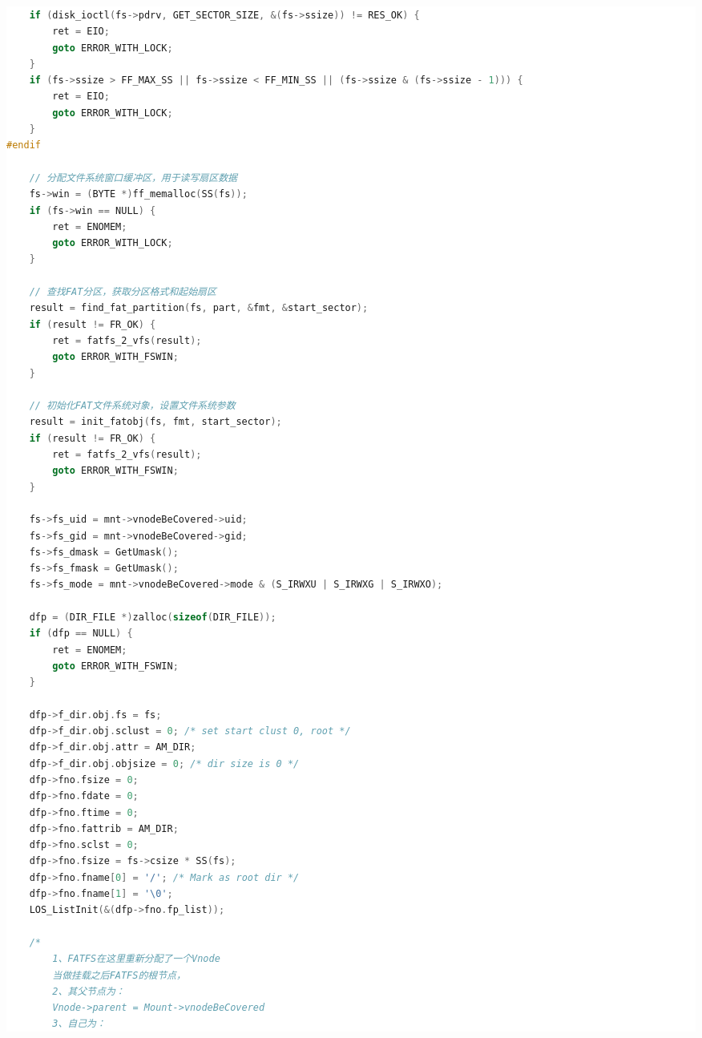 ```c
    if (disk_ioctl(fs->pdrv, GET_SECTOR_SIZE, &(fs->ssize)) != RES_OK) {
        ret = EIO;
        goto ERROR_WITH_LOCK;
    }
    if (fs->ssize > FF_MAX_SS || fs->ssize < FF_MIN_SS || (fs->ssize & (fs->ssize - 1))) {
        ret = EIO;
        goto ERROR_WITH_LOCK;
    }
#endif

    // 分配文件系统窗口缓冲区，用于读写扇区数据
    fs->win = (BYTE *)ff_memalloc(SS(fs));
    if (fs->win == NULL) {
        ret = ENOMEM;
        goto ERROR_WITH_LOCK;
    }

    // 查找FAT分区，获取分区格式和起始扇区
    result = find_fat_partition(fs, part, &fmt, &start_sector);
    if (result != FR_OK) {
        ret = fatfs_2_vfs(result);
        goto ERROR_WITH_FSWIN;
    }

    // 初始化FAT文件系统对象，设置文件系统参数
    result = init_fatobj(fs, fmt, start_sector);
    if (result != FR_OK) {
        ret = fatfs_2_vfs(result);
        goto ERROR_WITH_FSWIN;
    }

    fs->fs_uid = mnt->vnodeBeCovered->uid;
    fs->fs_gid = mnt->vnodeBeCovered->gid;
    fs->fs_dmask = GetUmask();
    fs->fs_fmask = GetUmask();
    fs->fs_mode = mnt->vnodeBeCovered->mode & (S_IRWXU | S_IRWXG | S_IRWXO);

    dfp = (DIR_FILE *)zalloc(sizeof(DIR_FILE));
    if (dfp == NULL) {
        ret = ENOMEM;
        goto ERROR_WITH_FSWIN;
    }

    dfp->f_dir.obj.fs = fs;
    dfp->f_dir.obj.sclust = 0; /* set start clust 0, root */
    dfp->f_dir.obj.attr = AM_DIR;
    dfp->f_dir.obj.objsize = 0; /* dir size is 0 */
    dfp->fno.fsize = 0;
    dfp->fno.fdate = 0;
    dfp->fno.ftime = 0;
    dfp->fno.fattrib = AM_DIR;
    dfp->fno.sclst = 0;
    dfp->fno.fsize = fs->csize * SS(fs);
    dfp->fno.fname[0] = '/'; /* Mark as root dir */
    dfp->fno.fname[1] = '\0';
    LOS_ListInit(&(dfp->fno.fp_list));

    /*
        1、FATFS在这里重新分配了一个Vnode
        当做挂载之后FATFS的根节点，
        2、其父节点为：
        Vnode->parent = Mount->vnodeBeCovered
        3、自己为：
```